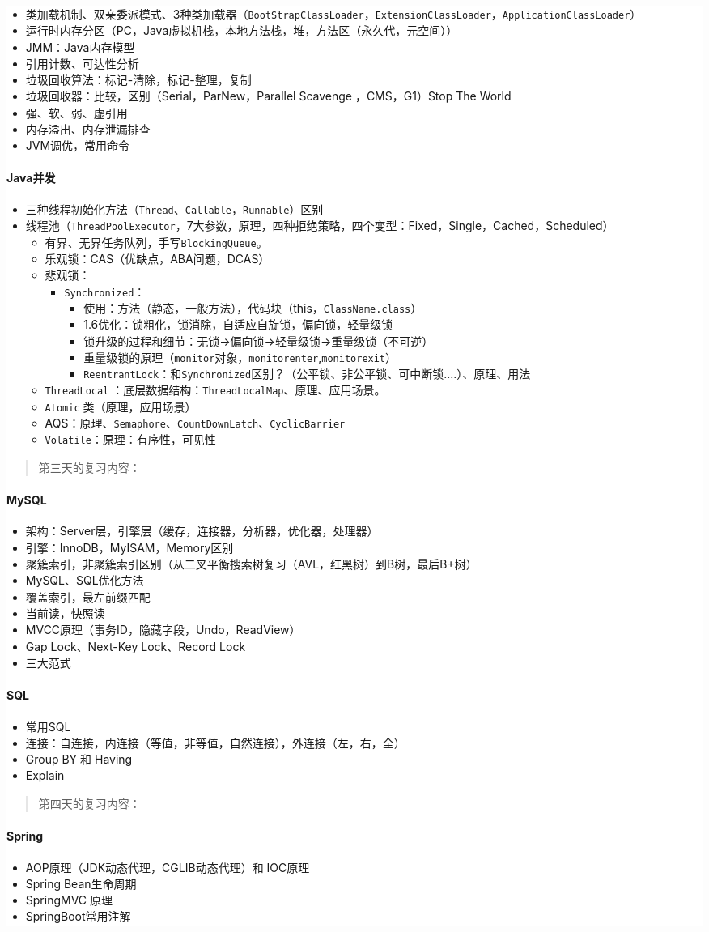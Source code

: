 - 类加载机制、双亲委派模式、3种类加载器（`BootStrapClassLoader`，`ExtensionClassLoader`，`ApplicationClassLoader`）
- 运行时内存分区（PC，Java虚拟机栈，本地方法栈，堆，方法区（永久代，元空间））
- JMM：Java内存模型
- 引用计数、可达性分析
- 垃圾回收算法：标记-清除，标记-整理，复制
- 垃圾回收器：比较，区别（Serial，ParNew，Parallel Scavenge ，CMS，G1）Stop The World
- 强、软、弱、虚引用
- 内存溢出、内存泄漏排查
- JVM调优，常用命令

#### Java并发

- 三种线程初始化方法（`Thread`、`Callable`，`Runnable`）区别
- 线程池（`ThreadPoolExecutor`，7大参数，原理，四种拒绝策略，四个变型：Fixed，Single，Cached，Scheduled）
  + 有界、无界任务队列，手写`BlockingQueue`。
  + 乐观锁：CAS（优缺点，ABA问题，DCAS）
  + 悲观锁：
    - `Synchronized`：
      - 使用：方法（静态，一般方法），代码块（this，`ClassName.class`）
      - 1.6优化：锁粗化，锁消除，自适应自旋锁，偏向锁，轻量级锁
      - 锁升级的过程和细节：无锁->偏向锁->轻量级锁->重量级锁（不可逆）
      - 重量级锁的原理（`monitor`对象，`monitorenter`,`monitorexit`）
      - `ReentrantLock`：和`Synchronized`区别？（公平锁、非公平锁、可中断锁....）、原理、用法
  + `ThreadLocal` ：底层数据结构：`ThreadLocalMap`、原理、应用场景。
  + `Atomic` 类（原理，应用场景）
  + AQS：原理、`Semaphore`、`CountDownLatch`、`CyclicBarrier`
  + `Volatile`：原理：有序性，可见性
> 第三天的复习内容：

#### MySQL

- 架构：Server层，引擎层（缓存，连接器，分析器，优化器，处理器）
- 引擎：InnoDB，MyISAM，Memory区别
- 聚簇索引，非聚簇索引区别（从二叉平衡搜索树复习（AVL，红黑树）到B树，最后B+树）
- MySQL、SQL优化方法
- 覆盖索引，最左前缀匹配
- 当前读，快照读
- MVCC原理（事务ID，隐藏字段，Undo，ReadView）
- Gap Lock、Next-Key Lock、Record Lock
- 三大范式

#### SQL

- 常用SQL
- 连接：自连接，内连接（等值，非等值，自然连接），外连接（左，右，全）
- Group BY 和 Having
- Explain

> 第四天的复习内容：

#### Spring

- AOP原理（JDK动态代理，CGLIB动态代理）和 IOC原理
- Spring Bean生命周期
- SpringMVC 原理 
- SpringBoot常用注解
